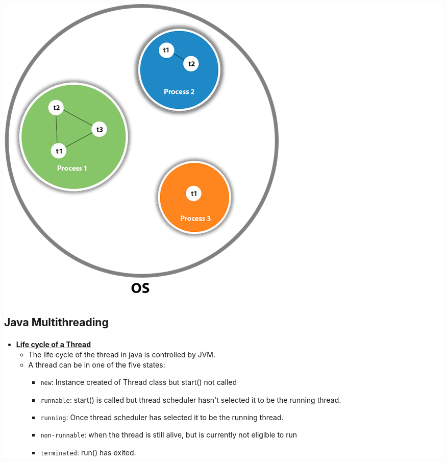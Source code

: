 ![OS](../assets/images/JA-18.png)

## Java Multithreading

  - <ins>**Life cycle of a Thread**</ins>
    - The life cycle of the thread in java is controlled by JVM.
    - A thread can be in one of the five states:
       - `new`: Instance created of Thread class but start() not called

       - `runnable`: start() is called but thread scheduler hasn't selected it to be the running thread.

       - `running`: Once thread scheduler has selected it to be the running thread.

       - `non-runnable`: when the thread is still alive, but is currently not eligible to run

       - `terminated`: run() has exited.
